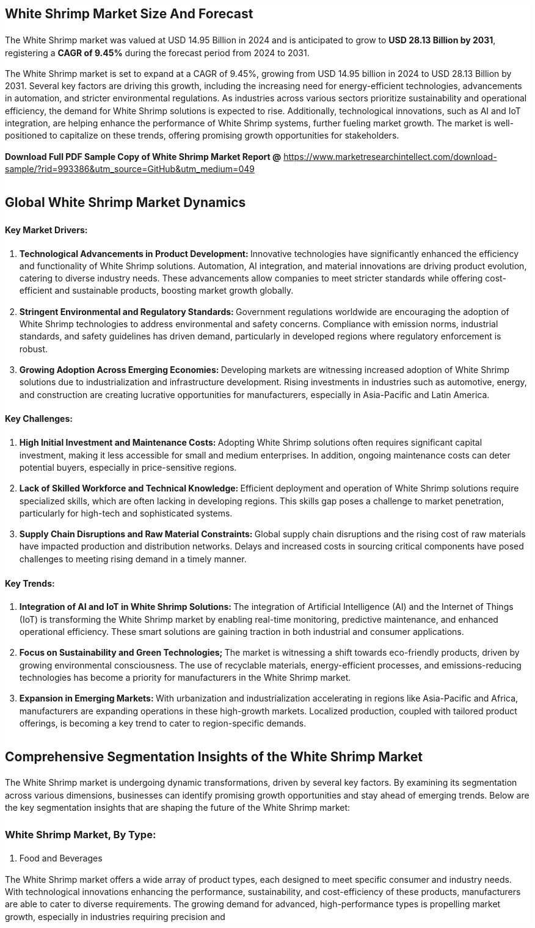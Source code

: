 <h2>White Shrimp Market Size And Forecast</h2><p>The White Shrimp market was valued at USD 14.95 Billion in 2024 and is anticipated to grow to <strong>USD 28.13 Billion by 2031</strong>, registering a <strong>CAGR of 9.45%</strong> during the forecast period from 2024 to 2031.</p><p>The White Shrimp market is set to expand at a CAGR of 9.45%, growing from USD 14.95 billion in 2024 to USD 28.13 Billion by 2031. Several key factors are driving this growth, including the increasing need for energy-efficient technologies, advancements in automation, and stricter environmental regulations. As industries across various sectors prioritize sustainability and operational efficiency, the demand for White Shrimp solutions is expected to rise. Additionally, technological innovations, such as AI and IoT integration, are helping enhance the performance of White Shrimp systems, further fueling market growth. The market is well-positioned to capitalize on these trends, offering promising growth opportunities for stakeholders.</p><p><strong>Download Full PDF Sample Copy of White Shrimp Market Report @</strong>&nbsp;<a href="https://www.marketresearchintellect.com/download-sample/?rid=993386&amp;utm_source=GitHub&amp;utm_medium=049">https://www.marketresearchintellect.com/download-sample/?rid=993386&amp;utm_source=GitHub&amp;utm_medium=049</a></p><h2>Global White Shrimp Market Dynamics</h2><h4><strong>Key Market Drivers:</strong></h4><ol><li><p><strong>Technological Advancements in Product Development:&nbsp;</strong>Innovative technologies have significantly enhanced the efficiency and functionality of White Shrimp solutions. Automation, AI integration, and material innovations are driving product evolution, catering to diverse industry needs. These advancements allow companies to meet stricter standards while offering cost-efficient and sustainable products, boosting market growth globally.</p></li><li><p><strong>Stringent Environmental and Regulatory Standards:&nbsp;</strong>Government regulations worldwide are encouraging the adoption of White Shrimp technologies to address environmental and safety concerns. Compliance with emission norms, industrial standards, and safety guidelines has driven demand, particularly in developed regions where regulatory enforcement is robust.</p></li><li><p><strong>Growing Adoption Across Emerging Economies:&nbsp;</strong>Developing markets are witnessing increased adoption of White Shrimp solutions due to industrialization and infrastructure development. Rising investments in industries such as automotive, energy, and construction are creating lucrative opportunities for manufacturers, especially in Asia-Pacific and Latin America.</p></li></ol><h4><strong>Key Challenges:</strong></h4><ol><li><p><strong>High Initial Investment and Maintenance Costs:&nbsp;</strong>Adopting White Shrimp solutions often requires significant capital investment, making it less accessible for small and medium enterprises. In addition, ongoing maintenance costs can deter potential buyers, especially in price-sensitive regions.</p></li><li><p><strong>Lack of Skilled Workforce and Technical Knowledge:&nbsp;</strong>Efficient deployment and operation of White Shrimp solutions require specialized skills, which are often lacking in developing regions. This skills gap poses a challenge to market penetration, particularly for high-tech and sophisticated systems.</p></li><li><p><strong>Supply Chain Disruptions and Raw Material Constraints:&nbsp;</strong>Global supply chain disruptions and the rising cost of raw materials have impacted production and distribution networks. Delays and increased costs in sourcing critical components have posed challenges to meeting rising demand in a timely manner.</p></li></ol><h4><strong>Key Trends:</strong></h4><ol><li><p><strong>Integration of AI and IoT in White Shrimp Solutions:&nbsp;</strong>The integration of Artificial Intelligence (AI) and the Internet of Things (IoT) is transforming the White Shrimp market by enabling real-time monitoring, predictive maintenance, and enhanced operational efficiency. These smart solutions are gaining traction in both industrial and consumer applications.</p></li><li><p><strong>Focus on Sustainability and Green Technologies;&nbsp;</strong>The market is witnessing a shift towards eco-friendly products, driven by growing environmental consciousness. The use of recyclable materials, energy-efficient processes, and emissions-reducing technologies has become a priority for manufacturers in the White Shrimp market.</p></li><li><p><strong>Expansion in Emerging Markets:&nbsp;</strong>With urbanization and industrialization accelerating in regions like Asia-Pacific and Africa, manufacturers are expanding operations in these high-growth markets. Localized production, coupled with tailored product offerings, is becoming a key trend to cater to region-specific demands.</p></li></ol><div class="article-main__content" data-test-id="publishing-text-block"><h2>Comprehensive Segmentation Insights of the White Shrimp Market</h2><p>The White Shrimp market is undergoing dynamic transformations, driven by several key factors. By examining its segmentation across various dimensions, businesses can identify promising growth opportunities and stay ahead of emerging trends. Below are the key segmentation insights that are shaping the future of the White Shrimp market:</p><h3><strong>White Shrimp Market, By Type:<br /></strong></h3><ol><li>Food and Beverages</li></ol><p>The White Shrimp market offers a wide array of product types, each designed to meet specific consumer and industry needs. With technological innovations enhancing the performance, sustainability, and cost-efficiency of these products, manufacturers are able to cater to diverse requirements. The growing demand for advanced, high-performance types is propelling market growth, especially in industries requiring precision and